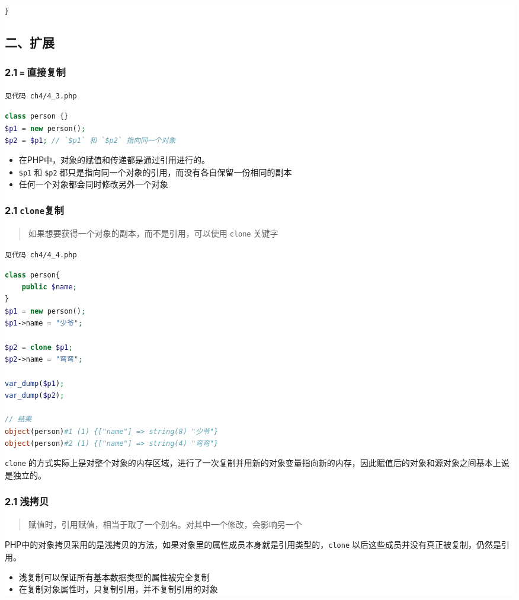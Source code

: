 ```php
}
```

## 二、扩展

### 2.1 `=` 直接复制

    见代码 ch4/4_3.php

```php
class person {}
$p1 = new person();
$p2 = $p1; // `$p1` 和 `$p2` 指向同一个对象
```

* 在PHP中，对象的赋值和传递都是通过引用进行的。
* `$p1` 和 `$p2` 都只是指向同一个对象的引用，而没有各自保留一份相同的副本
* 任何一个对象都会同时修改另外一个对象

### 2.1 `clone`复制

> 如果想要获得一个对象的副本，而不是引用，可以使用 `clone` 关键字

    见代码 ch4/4_4.php

```php
class person{
    public $name;
}
$p1 = new person();
$p1->name = "少爷";

$p2 = clone $p1;
$p2->name = "弯弯";

var_dump($p1);
var_dump($p2);

// 结果
object(person)#1 (1) {["name"] => string(8) "少爷"}
object(person)#2 (1) {["name"] => string(4) "弯弯"}
```

`clone` 的方式实际上是对整个对象的内存区域，进行了一次复制并用新的对象变量指向新的内存，因此赋值后的对象和源对象之间基本上说是独立的。



### 2.1 浅拷贝

> 赋值时，引用赋值，相当于取了一个别名。对其中一个修改，会影响另一个

PHP中的对象拷贝采用的是浅拷贝的方法，如果对象里的属性成员本身就是引用类型的，`clone` 以后这些成员并没有真正被复制，仍然是引用。

* 浅复制可以保证所有基本数据类型的属性被完全复制
* 在复制对象属性时，只复制引用，并不复制引用的对象

